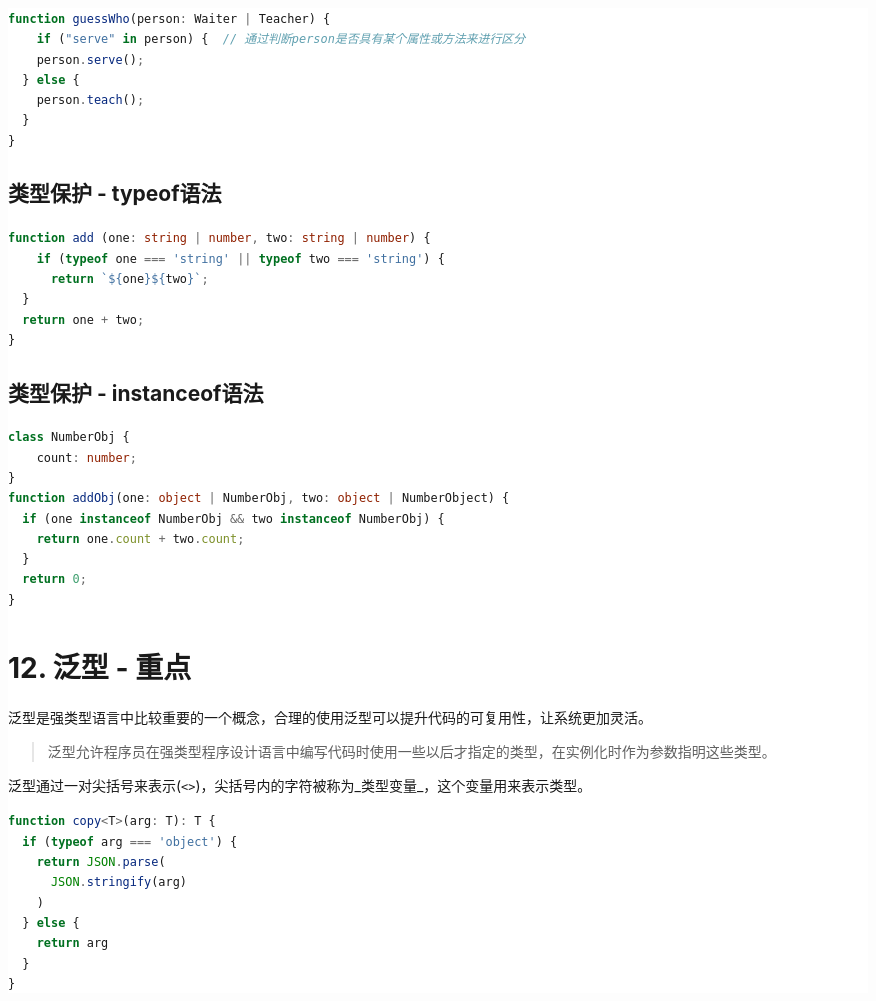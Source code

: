 ```typescript
function guessWho(person: Waiter | Teacher) {
	if ("serve" in person) {  // 通过判断person是否具有某个属性或方法来进行区分
    person.serve();
  } else {
  	person.teach();
  }
}
```

## 类型保护 - typeof语法

```typescript
function add (one: string | number, two: string | number) {
	if (typeof one === 'string' || typeof two === 'string') {
      return `${one}${two}`;
  }
  return one + two;
}
```

## 类型保护 - instanceof语法

```typescript
class NumberObj {
	count: number;
}
function addObj(one: object | NumberObj, two: object | NumberObject) {
  if (one instanceof NumberObj && two instanceof NumberObj) {
    return one.count + two.count;
  }
  return 0;
}
```

# 12. 泛型 - 重点

泛型是强类型语言中比较重要的一个概念，合理的使用泛型可以提升代码的可复用性，让系统更加灵活。

> 泛型允许程序员在强类型程序设计语言中编写代码时使用一些以后才指定的类型，在实例化时作为参数指明这些类型。

泛型通过一对尖括号来表示(`<>`)，尖括号内的字符被称为_类型变量_，这个变量用来表示类型。

```typescript
function copy<T>(arg: T): T {
  if (typeof arg === 'object') {
    return JSON.parse(
      JSON.stringify(arg)
    )
  } else {
    return arg
  }
}
```

